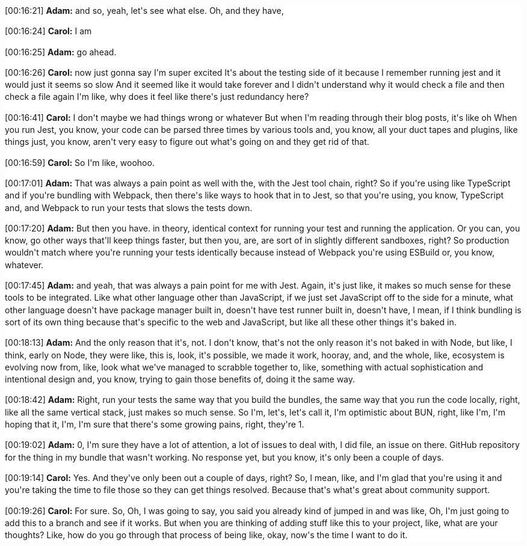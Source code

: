 [00:16:21] **Adam:** and so, yeah, let's see what else. Oh, and they have,

[00:16:24] **Carol:** I am

[00:16:25] **Adam:** go ahead.

[00:16:26] **Carol:** now just gonna say I'm super excited It's about the testing side of it because I remember running jest and it would just it seems so slow And it seemed like it would take forever and I didn't understand why it would check a file and then check a file again I'm like, why does it feel like there's just redundancy here?

[00:16:41] **Carol:** I don't maybe we had things wrong or whatever But when I'm reading through their blog posts, it's like oh When you run Jest, you know, your code can be parsed three times by various tools and, you know, all your duct tapes and plugins, like things just, you know, aren't very easy to figure out what's going on and they get rid of that.

[00:16:59] **Carol:** So I'm like, woohoo.

[00:17:01] **Adam:** That was always a pain point as well with the, with the Jest tool chain, right? So if you're using like TypeScript and if you're bundling with Webpack, then there's like ways to hook that in to Jest, so that you're using, you know, TypeScript and, and Webpack to run your tests that slows the tests down.

[00:17:20] **Adam:** But then you have. in theory, identical context for running your test and running the application. Or you can, you know, go other ways that'll keep things faster, but then you, are, are sort of in slightly different sandboxes, right? So production wouldn't match where you're running your tests identically because instead of Webpack you're using ESBuild or, you know, whatever.

[00:17:45] **Adam:** and yeah, that was always a pain point for me with Jest. Again, it's just like, it makes so much sense for these tools to be integrated. Like what other language other than JavaScript, if we just set JavaScript off to the side for a minute, what other language doesn't have package manager built in, doesn't have test runner built in, doesn't have, I mean, if I think bundling is sort of its own thing because that's specific to the web and JavaScript, but like all these other things it's baked in.

[00:18:13] **Adam:** And the only reason that it's, not. I don't know, that's not the only reason it's not baked in with Node, but like, I think, early on Node, they were like, this is, look, it's possible, we made it work, hooray, and, and the whole, like, ecosystem is evolving now from, like, look what we've managed to scrabble together to, like, something with actual sophistication and intentional design and, you know, trying to gain those benefits of, doing it the same way.

[00:18:42] **Adam:** Right, run your tests the same way that you build the bundles, the same way that you run the code locally, right, like all the same vertical stack, just makes so much sense. So I'm, let's, let's call it, I'm optimistic about BUN, right, like I'm, I'm hoping that it, I'm, I'm sure that there's some growing pains, right, they're 1.

[00:19:02] **Adam:** 0, I'm sure they have a lot of attention, a lot of issues to deal with, I did file, an issue on there. GitHub repository for the thing in my bundle that wasn't working. No response yet, but you know, it's only been a couple of days.

[00:19:14] **Carol:** Yes. And they've only been out a couple of days, right? So, I mean, like, and I'm glad that you're using it and you're taking the time to file those so they can get things resolved. Because that's what's great about community support.

[00:19:26] **Carol:** For sure. So, Oh, I was going to say, you said you already kind of jumped in and was like, Oh, I'm just going to add this to a branch and see if it works. But when you are thinking of adding stuff like this to your project, like, what are your thoughts? Like, how do you go through that process of being like, okay, now's the time I want to do it.


[bun]: https://bun.sh/
[skeleton]: https://www.skeleton.dev/
[svelte]: https://svelte.dev/
[working-code]: https://workingcode.dev/
[working-code-discord]: https://workingcode.dev/discord/
[working-code-instagram]: https://www.instagram.com/workingcodepod/
[working-code-patreon]: https://www.patreon.com/workingcodepod
[working-code-twitter]: https://twitter.com/WorkingCodePod
[github]: https://github.com/WorkingCodePod/workingcode/blob/main/src/episodes/145-shiny-new-things-bun-svelte-skeleton.md